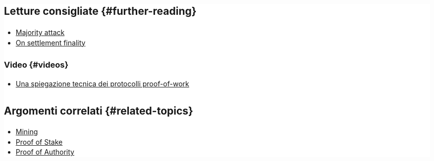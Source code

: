 <YouTube id="3EUAcxhuoU4" />

## Letture consigliate {#further-reading}

- [Majority attack](https://en.bitcoin.it/wiki/Majority_attack)
- [On settlement finality](https://blog.ethereum.org/2016/05/09/on-settlement-finality/)

### Video {#videos}

- [Una spiegazione tecnica dei protocolli proof-of-work](https://youtu.be/9V1bipPkCTU)

## Argomenti correlati {#related-topics}

- [Mining](/developers/docs/consensus-mechanisms/pow/mining/)
- [Proof of Stake](/developers/docs/consensus-mechanisms/pos/)
- [Proof of Authority](/developers/docs/consensus-mechanisms/poa/)
